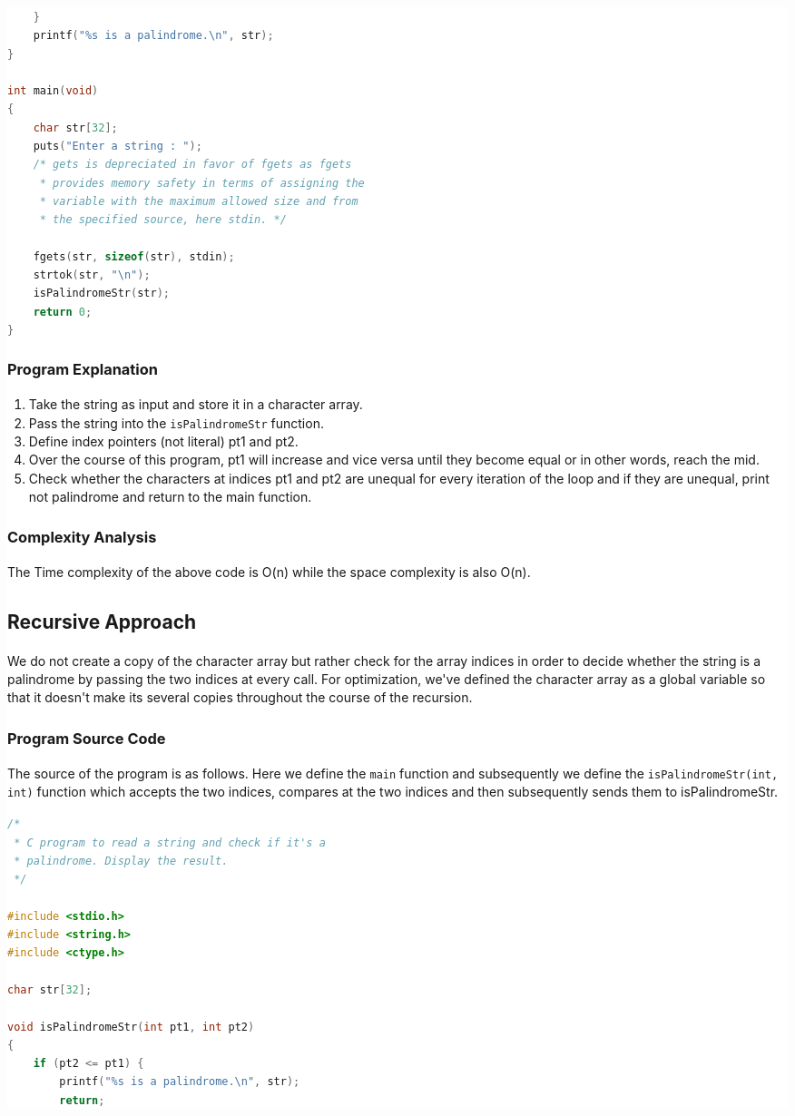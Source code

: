 ```c
	}
	printf("%s is a palindrome.\n", str);
}

int main(void)
{
	char str[32];
    puts("Enter a string : ");
	/* gets is depreciated in favor of fgets as fgets
	 * provides memory safety in terms of assigning the
	 * variable with the maximum allowed size and from
	 * the specified source, here stdin. */

	fgets(str, sizeof(str), stdin);
	strtok(str, "\n");
	isPalindromeStr(str);
	return 0;
}
```

### Program Explanation
1. Take the string as input and store it in a character array.
2. Pass the string into the `isPalindromeStr` function.
3. Define index pointers (not literal) pt1 and pt2.
4. Over the course of this program, pt1 will increase and vice versa until they become equal or in other words, reach the mid.
5. Check whether the characters at indices pt1 and pt2 are unequal for every iteration of the loop and if they are unequal, print not palindrome and return to the main function.

### Complexity Analysis

The Time complexity of the above code is O(n) while the space complexity is also O(n).

## Recursive Approach

We do not create a copy of the character array but rather check for the array indices in order to decide whether the string is a palindrome by passing the two indices at every call. For optimization, we've defined the character array as a global variable so that it doesn't make its several copies throughout the course of the recursion.

### Program Source Code

The source of the program is as follows. Here we define the `main` function and subsequently we define the `isPalindromeStr(int, int)` function which accepts the two indices, compares at the two indices and then subsequently sends them to isPalindromeStr.

```c
/*
 * C program to read a string and check if it's a
 * palindrome. Display the result.
 */

#include <stdio.h>
#include <string.h>
#include <ctype.h>

char str[32];

void isPalindromeStr(int pt1, int pt2)
{
	if (pt2 <= pt1) {
		printf("%s is a palindrome.\n", str);
		return;
```